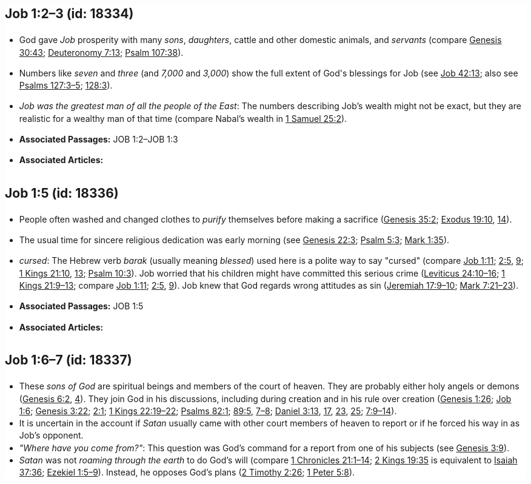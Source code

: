 ## Job 1:2–3 (id: 18334)

* God gave *Job* prosperity with many *sons*, *daughters*, cattle and other domestic animals, and *servants* (compare [Genesis 30:43](https://ref.ly/Gen30:43); [Deuteronomy 7:13](https://ref.ly/Deut7:13); [Psalm 107:38](https://ref.ly/Ps107:38)).
* Numbers like *seven* and *three* (and *7,000* and *3,000*) show the full extent of God's blessings for Job (see [Job 42:13](https://ref.ly/Job42:13); also see [Psalms 127:3–5](https://ref.ly/Ps127:3-Ps127:5); [128:3](https://ref.ly/Ps128:3)).
* *Job was the greatest man of all the people of the East*: The numbers describing Job’s wealth might not be exact, but they are realistic for a wealthy man of that time (compare Nabal’s wealth in [1 Samuel 25:2](https://ref.ly/1Sam25:2)).

* **Associated Passages:** JOB 1:2–JOB 1:3
* **Associated Articles:** 

## Job 1:5 (id: 18336)

* People often washed and changed clothes to *purify* themselves before making a sacrifice ([Genesis 35:2](https://ref.ly/Gen35:2); [Exodus 19:10](https://ref.ly/Exod19:10), [14](https://ref.ly/Exod19:14)).
* The usual time for sincere religious dedication was early morning (see [Genesis 22:3](https://ref.ly/Gen22:3); [Psalm 5:3](https://ref.ly/Ps5:3); [Mark 1:35](https://ref.ly/Mark1:35)).
* *cursed*: The Hebrew verb *barak* (usually meaning *blessed*) used here is a polite way to say "cursed" (compare [Job 1:11](https://ref.ly/Job1:11); [2:5](https://ref.ly/Job2:5), [9](https://ref.ly/Job2:9); [1 Kings 21:10](https://ref.ly/1Kgs21:10), [13](https://ref.ly/1Kgs21:13); [Psalm 10:3](https://ref.ly/Ps10:3)). Job worried that his children might have committed this serious crime ([Leviticus 24:10–16](https://ref.ly/Lev24:10-Lev24:16); [1 Kings 21:9–13](https://ref.ly/1Kgs21:9-1Kgs21:13); compare [Job 1:11](https://ref.ly/Job1:11); [2:5](https://ref.ly/Job2:5), [9](https://ref.ly/Job2:9)). Job knew that God regards wrong attitudes as sin ([Jeremiah 17:9–10](https://ref.ly/Jer17:9-Jer17:10); [Mark 7:21–23](https://ref.ly/Mark7:21-Mark7:23)).

* **Associated Passages:** JOB 1:5
* **Associated Articles:** 

## Job 1:6–7 (id: 18337)

* These *sons of God* are spiritual beings and members of the court of heaven. They are probably either holy angels or demons ([Genesis 6:2](https://ref.ly/Gen6:2), [4](https://ref.ly/Gen6:4)). They join God in his discussions, including during creation and in his rule over creation ([Genesis 1:26](https://ref.ly/Gen1:26); [Job 1:6](https://ref.ly/Job1:6); [Genesis 3:22](https://ref.ly/Gen3:22); [2:1](https://ref.ly/Gen2:1); [1 Kings 22:19–22](https://ref.ly/1Kgs22:19-1Kgs22:22); [Psalms 82:1](https://ref.ly/Ps82:1); [89:5](https://ref.ly/Ps89:5), [7–8](https://ref.ly/Ps89:7-Ps89:8); [Daniel 3:13](https://ref.ly/Dan3:13), [17](https://ref.ly/Dan3:17), [23](https://ref.ly/Dan3:23), [25](https://ref.ly/Dan3:25); [7:9–14](https://ref.ly/Dan7:9-Dan7:14)).
* It is uncertain in the account if *Satan* usually came with other court members of heaven to report or if he forced his way in as Job’s opponent.
* *"Where have you come from?"*: This question was God’s command for a report from one of his subjects (see [Genesis 3:9](https://ref.ly/Gen3:9)).
* *Satan* was not *roaming through* *the earth* to do God’s will (compare [1 Chronicles 21:1–14](https://ref.ly/1Chr21:1-1Chr21:14); [2 Kings 19:35](https://ref.ly/2Kgs19:35) is equivalent to [Isaiah 37:36](https://ref.ly/Isa37:36); [Ezekiel 1:5–9](https://ref.ly/Ezek1:5-Ezek1:9)). Instead, he opposes God’s plans ([2 Timothy 2:26](https://ref.ly/2Tim2:26); [1 Peter 5:8](https://ref.ly/1Pet5:8)).
